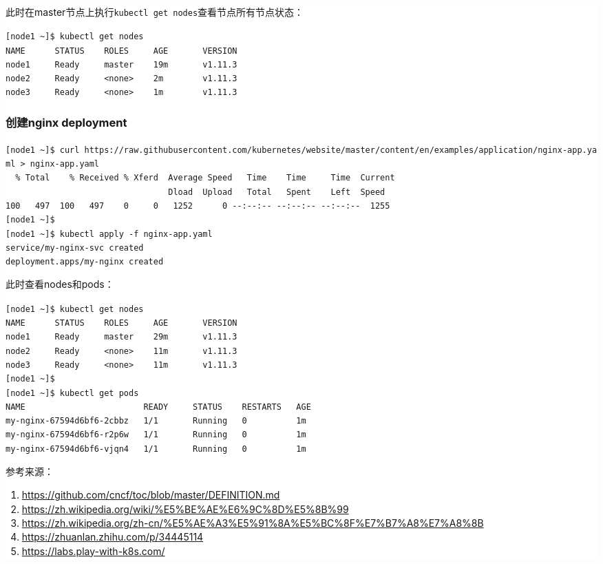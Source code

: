 此时在master节点上执行`kubectl get nodes`查看节点所有节点状态：
```
[node1 ~]$ kubectl get nodes
NAME      STATUS    ROLES     AGE       VERSION
node1     Ready     master    19m       v1.11.3
node2     Ready     <none>    2m        v1.11.3
node3     Ready     <none>    1m        v1.11.3
```

### 创建nginx deployment
```shell
[node1 ~]$ curl https://raw.githubusercontent.com/kubernetes/website/master/content/en/examples/application/nginx-app.yaml > nginx-app.yaml
  % Total    % Received % Xferd  Average Speed   Time    Time     Time  Current
                                 Dload  Upload   Total   Spent    Left  Speed
100   497  100   497    0     0   1252      0 --:--:-- --:--:-- --:--:--  1255
[node1 ~]$
[node1 ~]$ kubectl apply -f nginx-app.yaml
service/my-nginx-svc created
deployment.apps/my-nginx created
```
此时查看nodes和pods：
```shell
[node1 ~]$ kubectl get nodes
NAME      STATUS    ROLES     AGE       VERSION
node1     Ready     master    29m       v1.11.3
node2     Ready     <none>    11m       v1.11.3
node3     Ready     <none>    11m       v1.11.3
[node1 ~]$
[node1 ~]$ kubectl get pods
NAME                        READY     STATUS    RESTARTS   AGE
my-nginx-67594d6bf6-2cbbz   1/1       Running   0          1m
my-nginx-67594d6bf6-r2p6w   1/1       Running   0          1m
my-nginx-67594d6bf6-vjqn4   1/1       Running   0          1m
```


参考来源：
1. https://github.com/cncf/toc/blob/master/DEFINITION.md
2. https://zh.wikipedia.org/wiki/%E5%BE%AE%E6%9C%8D%E5%8B%99
3. https://zh.wikipedia.org/zh-cn/%E5%AE%A3%E5%91%8A%E5%BC%8F%E7%B7%A8%E7%A8%8B
4. https://zhuanlan.zhihu.com/p/34445114
5. https://labs.play-with-k8s.com/
